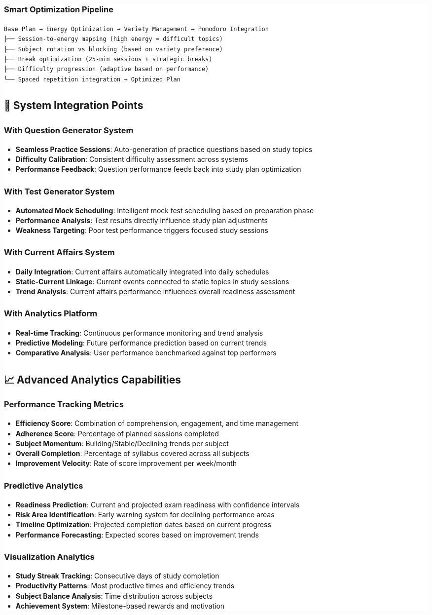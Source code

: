 ### Smart Optimization Pipeline
```
Base Plan → Energy Optimization → Variety Management → Pomodoro Integration
├── Session-to-energy mapping (high energy = difficult topics)
├── Subject rotation vs blocking (based on variety preference)
├── Break optimization (25-min sessions + strategic breaks)
├── Difficulty progression (adaptive based on performance)
└── Spaced repetition integration → Optimized Plan
```

## 🔗 System Integration Points

### With Question Generator System
- **Seamless Practice Sessions**: Auto-generation of practice questions based on study topics
- **Difficulty Calibration**: Consistent difficulty assessment across systems
- **Performance Feedback**: Question performance feeds back into study plan optimization

### With Test Generator System
- **Automated Mock Scheduling**: Intelligent mock test scheduling based on preparation phase
- **Performance Analysis**: Test results directly influence study plan adjustments
- **Weakness Targeting**: Poor test performance triggers focused study sessions

### With Current Affairs System
- **Daily Integration**: Current affairs automatically integrated into daily schedules
- **Static-Current Linkage**: Current events connected to static topics in study sessions
- **Trend Analysis**: Current affairs performance influences overall readiness assessment

### With Analytics Platform
- **Real-time Tracking**: Continuous performance monitoring and trend analysis
- **Predictive Modeling**: Future performance prediction based on current trends
- **Comparative Analysis**: User performance benchmarked against top performers

## 📈 Advanced Analytics Capabilities

### Performance Tracking Metrics
- **Efficiency Score**: Combination of comprehension, engagement, and time management
- **Adherence Score**: Percentage of planned sessions completed
- **Subject Momentum**: Building/Stable/Declining trends per subject
- **Overall Completion**: Percentage of syllabus covered across all subjects
- **Improvement Velocity**: Rate of score improvement per week/month

### Predictive Analytics
- **Readiness Prediction**: Current and projected exam readiness with confidence intervals
- **Risk Area Identification**: Early warning system for declining performance areas
- **Timeline Optimization**: Projected completion dates based on current progress
- **Performance Forecasting**: Expected scores based on improvement trends

### Visualization Analytics
- **Study Streak Tracking**: Consecutive days of study completion
- **Productivity Patterns**: Most productive times and efficiency trends
- **Subject Balance Analysis**: Time distribution across subjects
- **Achievement System**: Milestone-based rewards and motivation
